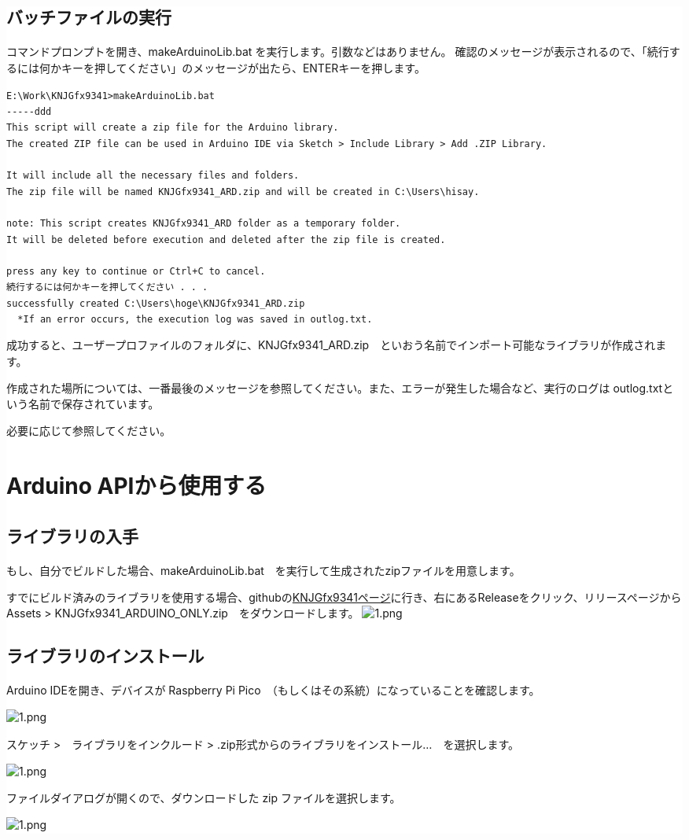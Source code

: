 ## バッチファイルの実行

コマンドプロンプトを開き、makeArduinoLib.bat を実行します。引数などはありません。
確認のメッセージが表示されるので、「続行するには何かキーを押してください」のメッセージが出たら、ENTERキーを押します。

```
E:\Work\KNJGfx9341>makeArduinoLib.bat
-----ddd
This script will create a zip file for the Arduino library.
The created ZIP file can be used in Arduino IDE via Sketch > Include Library > Add .ZIP Library.

It will include all the necessary files and folders.
The zip file will be named KNJGfx9341_ARD.zip and will be created in C:\Users\hisay.

note: This script creates KNJGfx9341_ARD folder as a temporary folder.
It will be deleted before execution and deleted after the zip file is created.

press any key to continue or Ctrl+C to cancel.
続行するには何かキーを押してください . . .
successfully created C:\Users\hoge\KNJGfx9341_ARD.zip
  *If an error occurs, the execution log was saved in outlog.txt.
```
成功すると、ユーザープロファイルのフォルダに、KNJGfx9341_ARD.zip　といおう名前でインポート可能なライブラリが作成されます。

作成された場所については、一番最後のメッセージを参照してください。また、エラーが発生した場合など、実行のログは outlog.txtという名前で保存されています。

必要に応じて参照してください。

# Arduino APIから使用する

## ライブラリの入手
もし、自分でビルドした場合、makeArduinoLib.bat　を実行して生成されたzipファイルを用意します。

すでにビルド済みのライブラリを使用する場合、githubの[KNJGfx9341ページ](https://github.com/HisayukiNomura/KNJGfx9341)に行き、右にあるReleaseをクリック、リリースページから Assets > KNJGfx9341_ARDUINO_ONLY.zip　をダウンロードします。
<img width=60% alt="1.png" src="https://qiita-image-store.s3.ap-northeast-1.amazonaws.com/0/2096509/95467549-4f53-4dd1-a429-6f69db74c134.png">

## ライブラリのインストール

Arduino IDEを開き、デバイスが Raspberry Pi Pico　（もしくはその系統）になっていることを確認します。

<img width=80% alt="1.png" src="https://qiita-image-store.s3.ap-northeast-1.amazonaws.com/0/2096509/c20d524f-ac6a-41a8-b182-7f799c2deba1.png">

スケッチ >　ライブラリをインクルード > .zip形式からのライブラリをインストール…　を選択します。

<img width=80% alt="1.png" src="https://qiita-image-store.s3.ap-northeast-1.amazonaws.com/0/2096509/841485e1-26e8-4332-a8f8-b510abe8acb0.png">

ファイルダイアログが開くので、ダウンロードした zip ファイルを選択します。

<img width=80% alt="1.png" src="https://qiita-image-store.s3.ap-northeast-1.amazonaws.com/0/2096509/2e96e9e5-bb19-44ef-b66a-806df3462b19.png">
